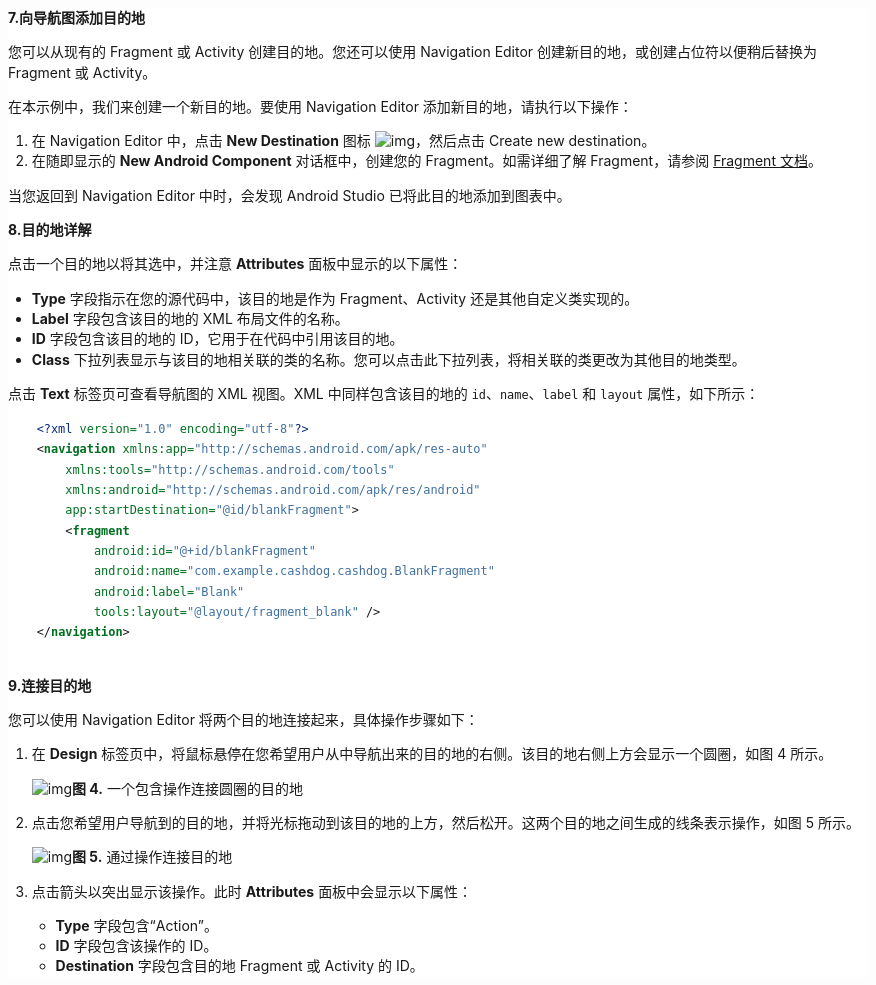 **7.向导航图添加目的地**

您可以从现有的 Fragment 或 Activity 创建目的地。您还可以使用 Navigation Editor 创建新目的地，或创建占位符以便稍后替换为 Fragment 或 Activity。

在本示例中，我们来创建一个新目的地。要使用 Navigation Editor 添加新目的地，请执行以下操作：

1. 在 Navigation Editor 中，点击 **New Destination** 图标 ![img](https://developer.android.google.cn/images/topic/libraries/architecture/navigation-new-destination-icon.png)，然后点击 Create new destination。
2. 在随即显示的 **New Android Component** 对话框中，创建您的 Fragment。如需详细了解 Fragment，请参阅 [Fragment 文档](https://developer.android.google.cn/guide/components/fragments)。

当您返回到 Navigation Editor 中时，会发现 Android Studio 已将此目的地添加到图表中。



**8.目的地详解**

点击一个目的地以将其选中，并注意 **Attributes** 面板中显示的以下属性：

- **Type** 字段指示在您的源代码中，该目的地是作为 Fragment、Activity 还是其他自定义类实现的。
- **Label** 字段包含该目的地的 XML 布局文件的名称。
- **ID** 字段包含该目的地的 ID，它用于在代码中引用该目的地。
- **Class** 下拉列表显示与该目的地相关联的类的名称。您可以点击此下拉列表，将相关联的类更改为其他目的地类型。

点击 **Text** 标签页可查看导航图的 XML 视图。XML 中同样包含该目的地的 `id`、`name`、`label` 和 `layout` 属性，如下所示：

```xml
    <?xml version="1.0" encoding="utf-8"?>
    <navigation xmlns:app="http://schemas.android.com/apk/res-auto"
        xmlns:tools="http://schemas.android.com/tools"
        xmlns:android="http://schemas.android.com/apk/res/android"
        app:startDestination="@id/blankFragment">
        <fragment
            android:id="@+id/blankFragment"
            android:name="com.example.cashdog.cashdog.BlankFragment"
            android:label="Blank"
            tools:layout="@layout/fragment_blank" />
    </navigation>
    
```



**9.连接目的地**

您可以使用 Navigation Editor 将两个目的地连接起来，具体操作步骤如下：

1. 在 **Design** 标签页中，将鼠标悬停在您希望用户从中导航出来的目的地的右侧。该目的地右侧上方会显示一个圆圈，如图 4 所示。

   ![img](https://developer.android.google.cn/images/topic/libraries/architecture/navigation-actioncircle_2x.png)**图 4.** 一个包含操作连接圆圈的目的地

2. 点击您希望用户导航到的目的地，并将光标拖动到该目的地的上方，然后松开。这两个目的地之间生成的线条表示操作，如图 5 所示。

   ![img](https://developer.android.google.cn/images/topic/libraries/architecture/navigation-connected_2x.png)**图 5.** 通过操作连接目的地

3. 点击箭头以突出显示该操作。此时 **Attributes** 面板中会显示以下属性：

   - **Type** 字段包含“Action”。
   - **ID** 字段包含该操作的 ID。
   - **Destination** 字段包含目的地 Fragment 或 Activity 的 ID。
